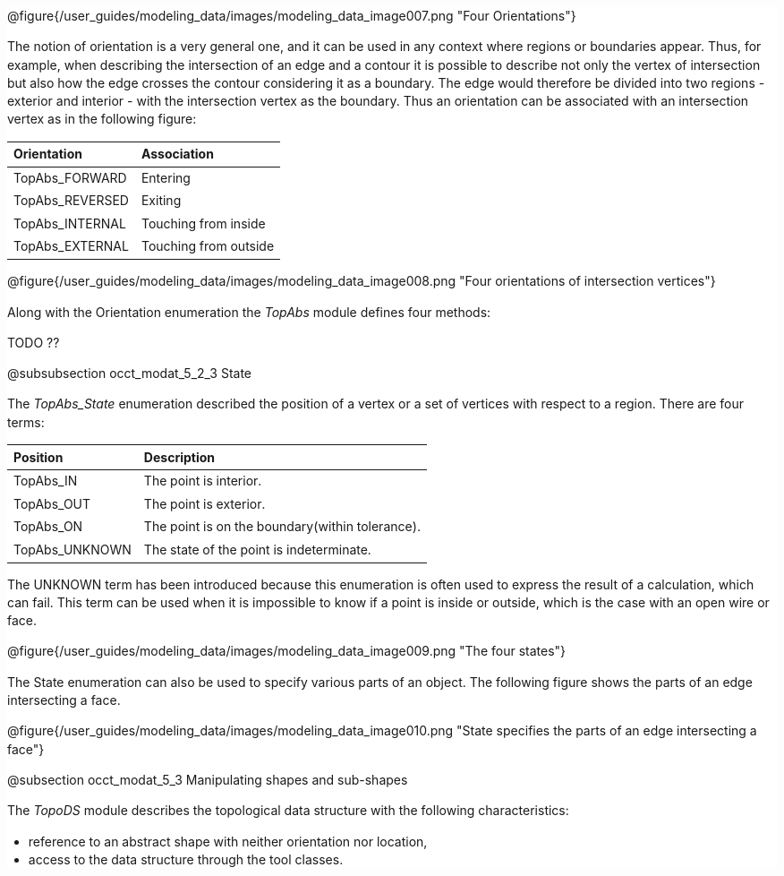 @figure{/user_guides/modeling_data/images/modeling_data_image007.png "Four Orientations"}

The notion of orientation is a very general one, and it can be used in any context where regions or boundaries appear. Thus, for example, when describing the intersection of an edge and a contour it is possible to describe not only the vertex of intersection but also how the edge crosses the contour considering it as a boundary. The edge would therefore be divided into two regions - exterior and interior - with the intersection vertex as the boundary. Thus an orientation can be associated with an intersection vertex as in the following figure: 

| Orientation | Association |
| :-------- | :-------- |
| TopAbs_FORWARD   | Entering |
| TopAbs_REVERSED  | Exiting |
| TopAbs_INTERNAL  | Touching from inside |
| TopAbs_EXTERNAL  | Touching from outside |

@figure{/user_guides/modeling_data/images/modeling_data_image008.png "Four orientations of intersection vertices"}

Along with the Orientation enumeration the *TopAbs* module defines four methods:

TODO ??

@subsubsection occt_modat_5_2_3 State

The *TopAbs_State* enumeration described the position of a vertex or a set of vertices with respect to a region. There are four terms: 

|Position  | Description |
| :------ | :------- |
|TopAbs_IN        | The point is interior. |
|TopAbs_OUT       | The point is exterior. |
|TopAbs_ON        | The point is on the boundary(within tolerance). |
|TopAbs_UNKNOWN   | The state of the point is indeterminate. |

The UNKNOWN term has been introduced because this enumeration is often used to express the result of a calculation, which can fail. This term can be used when it is impossible to know if a point is inside or outside, which is the case with an open wire or face. 

@figure{/user_guides/modeling_data/images/modeling_data_image009.png "The four states"}

The State enumeration can also be used to specify various parts of an object. The following figure shows the parts of an edge intersecting a face. 

@figure{/user_guides/modeling_data/images/modeling_data_image010.png  "State specifies the parts of an edge intersecting a face"}

@subsection occt_modat_5_3 Manipulating shapes and sub-shapes

The *TopoDS* module describes the topological data structure with the following characteristics: 
- reference to an abstract shape with neither orientation nor location,
- access to the data structure through the tool classes.
